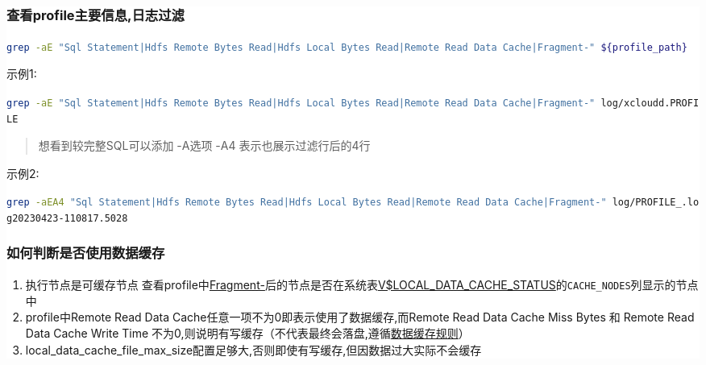 ### 查看profile主要信息,日志过滤

``` bash
grep -aE "Sql Statement|Hdfs Remote Bytes Read|Hdfs Local Bytes Read|Remote Read Data Cache|Fragment-" ${profile_path}
```

示例1:
``` bash
grep -aE "Sql Statement|Hdfs Remote Bytes Read|Hdfs Local Bytes Read|Remote Read Data Cache|Fragment-" log/xcloudd.PROFILE
```

> 想看到较完整SQL可以添加 -A选项 -A4 表示也展示过滤行后的4行

示例2:
``` bash
grep -aEA4 "Sql Statement|Hdfs Remote Bytes Read|Hdfs Local Bytes Read|Remote Read Data Cache|Fragment-" log/PROFILE_.log20230423-110817.5028
```

### 如何判断是否使用数据缓存
1. 执行节点是可缓存节点
查看profile中[Fragment-](#查看profile主要信息日志过滤)后的节点是否在系统表[V$LOCAL_DATA_CACHE_STATUS](#查询各节点缓存情况)的`CACHE_NODES`列显示的节点中
2. profile中Remote Read Data Cache任意一项不为0即表示使用了数据缓存,而Remote Read Data Cache Miss Bytes 和 Remote Read Data Cache Write Time 不为0,则说明有写缓存（不代表最终会落盘,遵循[数据缓存规则](#数据缓存规则)）
3. local_data_cache_file_max_size配置足够大,否则即使有写缓存,但因数据过大实际不会缓存
